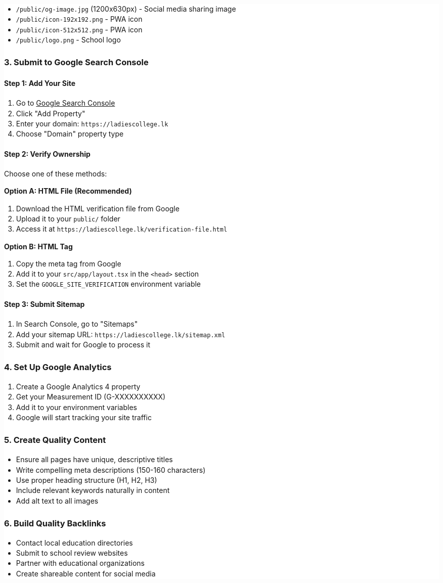 - `/public/og-image.jpg` (1200x630px) - Social media sharing image
- `/public/icon-192x192.png` - PWA icon
- `/public/icon-512x512.png` - PWA icon
- `/public/logo.png` - School logo

### 3. **Submit to Google Search Console**

#### Step 1: Add Your Site

1. Go to [Google Search Console](https://search.google.com/search-console)
2. Click "Add Property"
3. Enter your domain: `https://ladiescollege.lk`
4. Choose "Domain" property type

#### Step 2: Verify Ownership

Choose one of these methods:

**Option A: HTML File (Recommended)**

1. Download the HTML verification file from Google
2. Upload it to your `public/` folder
3. Access it at `https://ladiescollege.lk/verification-file.html`

**Option B: HTML Tag**

1. Copy the meta tag from Google
2. Add it to your `src/app/layout.tsx` in the `<head>` section
3. Set the `GOOGLE_SITE_VERIFICATION` environment variable

#### Step 3: Submit Sitemap

1. In Search Console, go to "Sitemaps"
2. Add your sitemap URL: `https://ladiescollege.lk/sitemap.xml`
3. Submit and wait for Google to process it

### 4. **Set Up Google Analytics**

1. Create a Google Analytics 4 property
2. Get your Measurement ID (G-XXXXXXXXXX)
3. Add it to your environment variables
4. Google will start tracking your site traffic

### 5. **Create Quality Content**

- Ensure all pages have unique, descriptive titles
- Write compelling meta descriptions (150-160 characters)
- Use proper heading structure (H1, H2, H3)
- Include relevant keywords naturally in content
- Add alt text to all images

### 6. **Build Quality Backlinks**

- Contact local education directories
- Submit to school review websites
- Partner with educational organizations
- Create shareable content for social media
